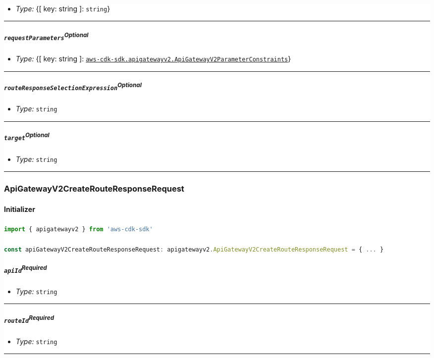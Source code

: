 - *Type:* {[ key: string ]: `string`}

---

##### `requestParameters`<sup>Optional</sup> <a name="aws-cdk-sdk.apigatewayv2.ApiGatewayV2CreateRouteRequest.property.requestParameters"></a>

- *Type:* {[ key: string ]: [`aws-cdk-sdk.apigatewayv2.ApiGatewayV2ParameterConstraints`](#aws-cdk-sdk.apigatewayv2.ApiGatewayV2ParameterConstraints)}

---

##### `routeResponseSelectionExpression`<sup>Optional</sup> <a name="aws-cdk-sdk.apigatewayv2.ApiGatewayV2CreateRouteRequest.property.routeResponseSelectionExpression"></a>

- *Type:* `string`

---

##### `target`<sup>Optional</sup> <a name="aws-cdk-sdk.apigatewayv2.ApiGatewayV2CreateRouteRequest.property.target"></a>

- *Type:* `string`

---

### ApiGatewayV2CreateRouteResponseRequest <a name="aws-cdk-sdk.apigatewayv2.ApiGatewayV2CreateRouteResponseRequest"></a>

#### Initializer <a name="[object Object].Initializer"></a>

```typescript
import { apigatewayv2 } from 'aws-cdk-sdk'

const apiGatewayV2CreateRouteResponseRequest: apigatewayv2.ApiGatewayV2CreateRouteResponseRequest = { ... }
```

##### `apiId`<sup>Required</sup> <a name="aws-cdk-sdk.apigatewayv2.ApiGatewayV2CreateRouteResponseRequest.property.apiId"></a>

- *Type:* `string`

---

##### `routeId`<sup>Required</sup> <a name="aws-cdk-sdk.apigatewayv2.ApiGatewayV2CreateRouteResponseRequest.property.routeId"></a>

- *Type:* `string`

---